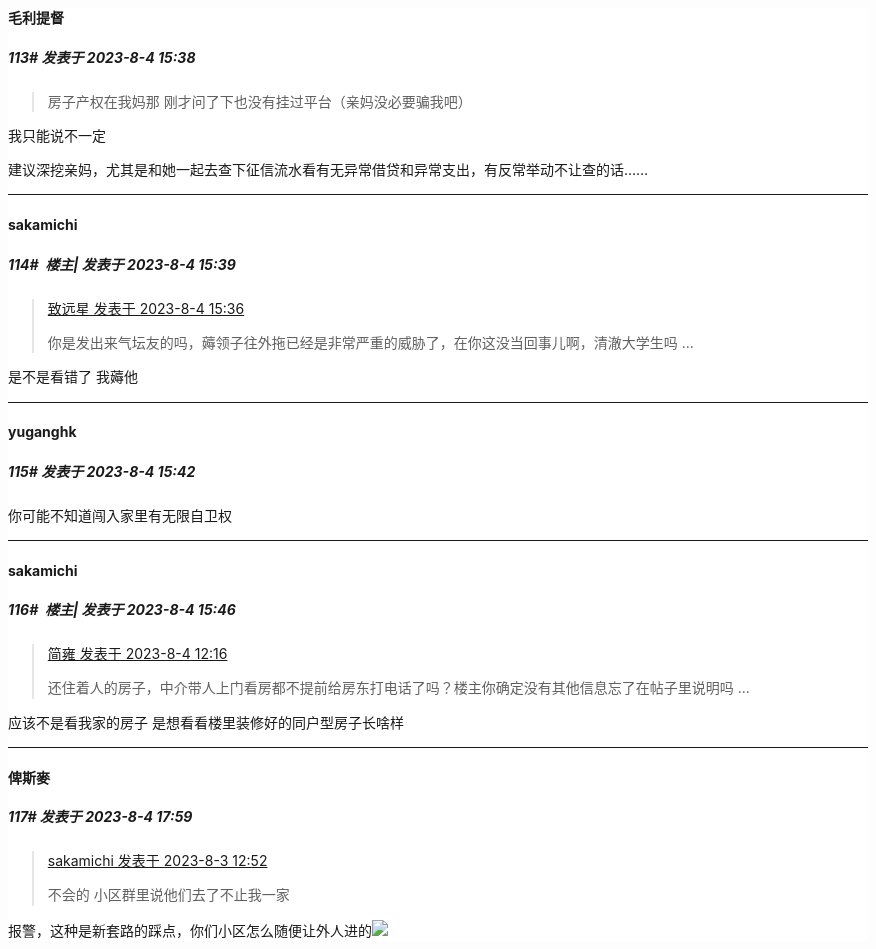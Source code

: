 ####  毛利提督  
##### 113#       发表于 2023-8-4 15:38

<blockquote>房子产权在我妈那 刚才问了下也没有挂过平台（亲妈没必要骗我吧）</blockquote>

我只能说不一定

建议深挖亲妈，尤其是和她一起去查下征信流水看有无异常借贷和异常支出，有反常举动不让查的话……

*****

####  sakamichi  
##### 114#         楼主| 发表于 2023-8-4 15:39

<blockquote><a href="httphttps://bbs.saraba1st.com/2b/forum.php?mod=redirect&amp;goto=findpost&amp;pid=61905910&amp;ptid=2146928" target="_blank">致远星 发表于 2023-8-4 15:36</a>

你是发出来气坛友的吗，薅领子往外拖已经是非常严重的威胁了，在你这没当回事儿啊，清澈大学生吗 ...</blockquote>
是不是看错了 我薅他

*****

####  yuganghk  
##### 115#       发表于 2023-8-4 15:42

你可能不知道闯入家里有无限自卫权


*****

####  sakamichi  
##### 116#         楼主| 发表于 2023-8-4 15:46

<blockquote><a href="httphttps://bbs.saraba1st.com/2b/forum.php?mod=redirect&amp;goto=findpost&amp;pid=61903697&amp;ptid=2146928" target="_blank">简雍 发表于 2023-8-4 12:16</a>

还住着人的房子，中介带人上门看房都不提前给房东打电话了吗？楼主你确定没有其他信息忘了在帖子里说明吗 ...</blockquote>
应该不是看我家的房子 是想看看楼里装修好的同户型房子长啥样


*****

####  俾斯麥  
##### 117#       发表于 2023-8-4 17:59

<blockquote><a href="httphttps://bbs.saraba1st.com/2b/forum.php?mod=redirect&amp;goto=findpost&amp;pid=61891829&amp;ptid=2146928" target="_blank">sakamichi 发表于 2023-8-3 12:52</a>

不会的 小区群里说他们去了不止我一家</blockquote>
报警，这种是新套路的踩点，你们小区怎么随便让外人进的<img src="https://static.saraba1st.com/image/smiley/face2017/068.png" referrerpolicy="no-referrer">

